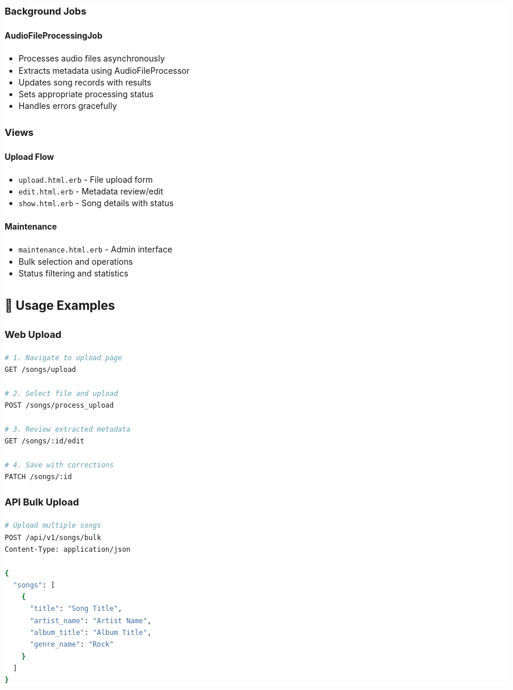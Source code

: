 ### **Background Jobs**

#### **AudioFileProcessingJob**
- Processes audio files asynchronously
- Extracts metadata using AudioFileProcessor
- Updates song records with results
- Sets appropriate processing status
- Handles errors gracefully

### **Views**

#### **Upload Flow**
- `upload.html.erb` - File upload form
- `edit.html.erb` - Metadata review/edit
- `show.html.erb` - Song details with status

#### **Maintenance**
- `maintenance.html.erb` - Admin interface
- Bulk selection and operations
- Status filtering and statistics

## 🚀 **Usage Examples**

### **Web Upload**
```bash
# 1. Navigate to upload page
GET /songs/upload

# 2. Select file and upload
POST /songs/process_upload

# 3. Review extracted metadata
GET /songs/:id/edit

# 4. Save with corrections
PATCH /songs/:id
```

### **API Bulk Upload**
```bash
# Upload multiple songs
POST /api/v1/songs/bulk
Content-Type: application/json

{
  "songs": [
    {
      "title": "Song Title",
      "artist_name": "Artist Name",
      "album_title": "Album Title",
      "genre_name": "Rock"
    }
  ]
}
```
